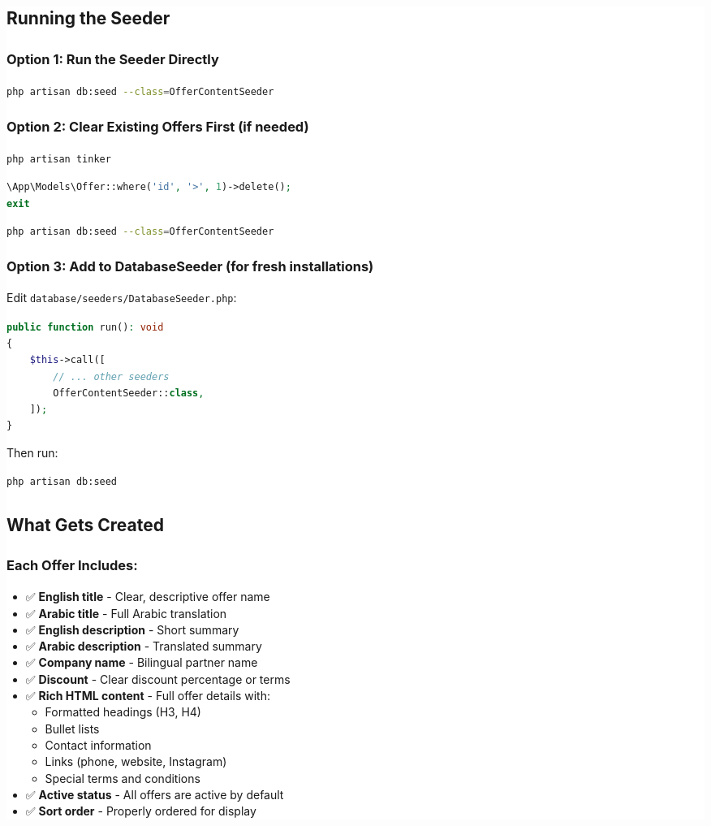 ## Running the Seeder

### Option 1: Run the Seeder Directly
```bash
php artisan db:seed --class=OfferContentSeeder
```

### Option 2: Clear Existing Offers First (if needed)
```bash
php artisan tinker
```
```php
\App\Models\Offer::where('id', '>', 1)->delete();
exit
```
```bash
php artisan db:seed --class=OfferContentSeeder
```

### Option 3: Add to DatabaseSeeder (for fresh installations)
Edit `database/seeders/DatabaseSeeder.php`:
```php
public function run(): void
{
    $this->call([
        // ... other seeders
        OfferContentSeeder::class,
    ]);
}
```

Then run:
```bash
php artisan db:seed
```

## What Gets Created

### Each Offer Includes:
- ✅ **English title** - Clear, descriptive offer name
- ✅ **Arabic title** - Full Arabic translation
- ✅ **English description** - Short summary
- ✅ **Arabic description** - Translated summary
- ✅ **Company name** - Bilingual partner name
- ✅ **Discount** - Clear discount percentage or terms
- ✅ **Rich HTML content** - Full offer details with:
  - Formatted headings (H3, H4)
  - Bullet lists
  - Contact information
  - Links (phone, website, Instagram)
  - Special terms and conditions
- ✅ **Active status** - All offers are active by default
- ✅ **Sort order** - Properly ordered for display
